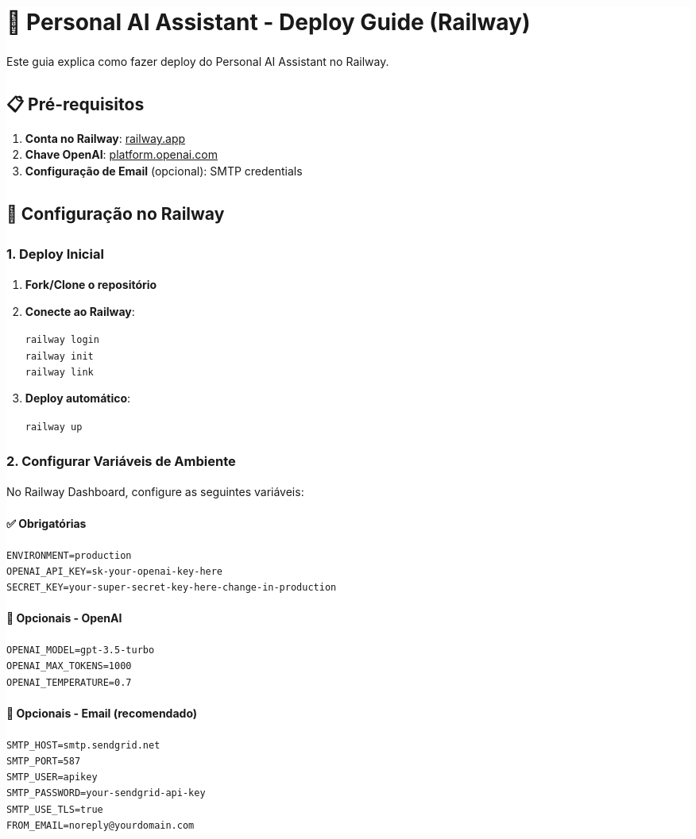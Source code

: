 # 🚀 Personal AI Assistant - Deploy Guide (Railway)

Este guia explica como fazer deploy do Personal AI Assistant no Railway.

## 📋 Pré-requisitos

1. **Conta no Railway**: [railway.app](https://railway.app)
2. **Chave OpenAI**: [platform.openai.com](https://platform.openai.com)
3. **Configuração de Email** (opcional): SMTP credentials

## 🔧 Configuração no Railway

### 1. Deploy Inicial

1. **Fork/Clone o repositório**
2. **Conecte ao Railway**:
   ```bash
   railway login
   railway init
   railway link
   ```

3. **Deploy automático**:
   ```bash
   railway up
   ```

### 2. Configurar Variáveis de Ambiente

No Railway Dashboard, configure as seguintes variáveis:

#### ✅ **Obrigatórias**
```env
ENVIRONMENT=production
OPENAI_API_KEY=sk-your-openai-key-here
SECRET_KEY=your-super-secret-key-here-change-in-production
```

#### 🔧 **Opcionais - OpenAI**
```env
OPENAI_MODEL=gpt-3.5-turbo
OPENAI_MAX_TOKENS=1000
OPENAI_TEMPERATURE=0.7
```

#### 📧 **Opcionais - Email (recomendado)**
```env
SMTP_HOST=smtp.sendgrid.net
SMTP_PORT=587
SMTP_USER=apikey
SMTP_PASSWORD=your-sendgrid-api-key
SMTP_USE_TLS=true
FROM_EMAIL=noreply@yourdomain.com
```
